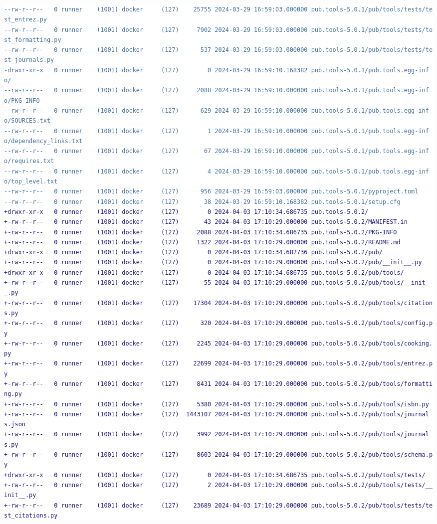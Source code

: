 ```diff
--rw-r--r--   0 runner    (1001) docker     (127)    25755 2024-03-29 16:59:03.000000 pub.tools-5.0.1/pub/tools/tests/test_entrez.py
--rw-r--r--   0 runner    (1001) docker     (127)     7902 2024-03-29 16:59:03.000000 pub.tools-5.0.1/pub/tools/tests/test_formatting.py
--rw-r--r--   0 runner    (1001) docker     (127)      537 2024-03-29 16:59:03.000000 pub.tools-5.0.1/pub/tools/tests/test_journals.py
-drwxr-xr-x   0 runner    (1001) docker     (127)        0 2024-03-29 16:59:10.168382 pub.tools-5.0.1/pub.tools.egg-info/
--rw-r--r--   0 runner    (1001) docker     (127)     2088 2024-03-29 16:59:10.000000 pub.tools-5.0.1/pub.tools.egg-info/PKG-INFO
--rw-r--r--   0 runner    (1001) docker     (127)      629 2024-03-29 16:59:10.000000 pub.tools-5.0.1/pub.tools.egg-info/SOURCES.txt
--rw-r--r--   0 runner    (1001) docker     (127)        1 2024-03-29 16:59:10.000000 pub.tools-5.0.1/pub.tools.egg-info/dependency_links.txt
--rw-r--r--   0 runner    (1001) docker     (127)       67 2024-03-29 16:59:10.000000 pub.tools-5.0.1/pub.tools.egg-info/requires.txt
--rw-r--r--   0 runner    (1001) docker     (127)        4 2024-03-29 16:59:10.000000 pub.tools-5.0.1/pub.tools.egg-info/top_level.txt
--rw-r--r--   0 runner    (1001) docker     (127)      956 2024-03-29 16:59:03.000000 pub.tools-5.0.1/pyproject.toml
--rw-r--r--   0 runner    (1001) docker     (127)       38 2024-03-29 16:59:10.168382 pub.tools-5.0.1/setup.cfg
+drwxr-xr-x   0 runner    (1001) docker     (127)        0 2024-04-03 17:10:34.686735 pub.tools-5.0.2/
+-rw-r--r--   0 runner    (1001) docker     (127)       43 2024-04-03 17:10:29.000000 pub.tools-5.0.2/MANIFEST.in
+-rw-r--r--   0 runner    (1001) docker     (127)     2088 2024-04-03 17:10:34.686735 pub.tools-5.0.2/PKG-INFO
+-rw-r--r--   0 runner    (1001) docker     (127)     1322 2024-04-03 17:10:29.000000 pub.tools-5.0.2/README.md
+drwxr-xr-x   0 runner    (1001) docker     (127)        0 2024-04-03 17:10:34.682736 pub.tools-5.0.2/pub/
+-rw-r--r--   0 runner    (1001) docker     (127)        0 2024-04-03 17:10:29.000000 pub.tools-5.0.2/pub/__init__.py
+drwxr-xr-x   0 runner    (1001) docker     (127)        0 2024-04-03 17:10:34.686735 pub.tools-5.0.2/pub/tools/
+-rw-r--r--   0 runner    (1001) docker     (127)       55 2024-04-03 17:10:29.000000 pub.tools-5.0.2/pub/tools/__init__.py
+-rw-r--r--   0 runner    (1001) docker     (127)    17304 2024-04-03 17:10:29.000000 pub.tools-5.0.2/pub/tools/citations.py
+-rw-r--r--   0 runner    (1001) docker     (127)      320 2024-04-03 17:10:29.000000 pub.tools-5.0.2/pub/tools/config.py
+-rw-r--r--   0 runner    (1001) docker     (127)     2245 2024-04-03 17:10:29.000000 pub.tools-5.0.2/pub/tools/cooking.py
+-rw-r--r--   0 runner    (1001) docker     (127)    22699 2024-04-03 17:10:29.000000 pub.tools-5.0.2/pub/tools/entrez.py
+-rw-r--r--   0 runner    (1001) docker     (127)     8431 2024-04-03 17:10:29.000000 pub.tools-5.0.2/pub/tools/formatting.py
+-rw-r--r--   0 runner    (1001) docker     (127)     5380 2024-04-03 17:10:29.000000 pub.tools-5.0.2/pub/tools/isbn.py
+-rw-r--r--   0 runner    (1001) docker     (127)  1443107 2024-04-03 17:10:29.000000 pub.tools-5.0.2/pub/tools/journals.json
+-rw-r--r--   0 runner    (1001) docker     (127)     3992 2024-04-03 17:10:29.000000 pub.tools-5.0.2/pub/tools/journals.py
+-rw-r--r--   0 runner    (1001) docker     (127)     8603 2024-04-03 17:10:29.000000 pub.tools-5.0.2/pub/tools/schema.py
+drwxr-xr-x   0 runner    (1001) docker     (127)        0 2024-04-03 17:10:34.686735 pub.tools-5.0.2/pub/tools/tests/
+-rw-r--r--   0 runner    (1001) docker     (127)        2 2024-04-03 17:10:29.000000 pub.tools-5.0.2/pub/tools/tests/__init__.py
+-rw-r--r--   0 runner    (1001) docker     (127)    23689 2024-04-03 17:10:29.000000 pub.tools-5.0.2/pub/tools/tests/test_citations.py
```
